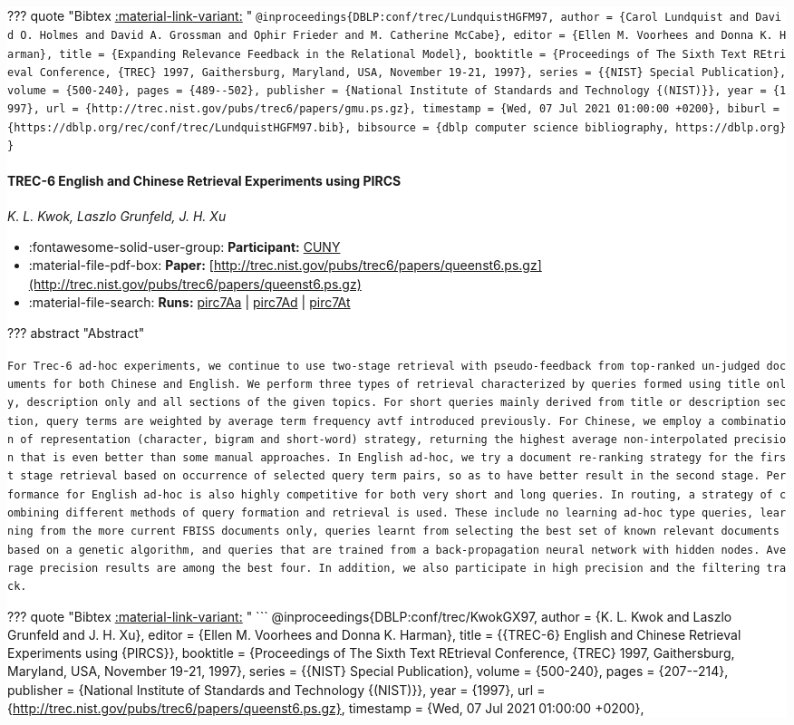 
??? quote "Bibtex [:material-link-variant:](https://dblp.org/rec/conf/trec/LundquistHGFM97.bib) "
	```
	@inproceedings{DBLP:conf/trec/LundquistHGFM97,
		author = {Carol Lundquist and David O. Holmes and David A. Grossman and Ophir Frieder and M. Catherine McCabe},
		editor = {Ellen M. Voorhees and Donna K. Harman},
		title = {Expanding Relevance Feedback in the Relational Model},
		booktitle = {Proceedings of The Sixth Text REtrieval Conference, {TREC} 1997, Gaithersburg, Maryland, USA, November 19-21, 1997},
		series = {{NIST} Special Publication},
		volume = {500-240},
		pages = {489--502},
		publisher = {National Institute of Standards and Technology {(NIST)}},
		year = {1997},
		url = {http://trec.nist.gov/pubs/trec6/papers/gmu.ps.gz},
		timestamp = {Wed, 07 Jul 2021 01:00:00 +0200},
		biburl = {https://dblp.org/rec/conf/trec/LundquistHGFM97.bib},
		bibsource = {dblp computer science bibliography, https://dblp.org}
	}
	```

#### TREC-6 English and Chinese Retrieval Experiments using PIRCS

_K. L. Kwok, Laszlo Grunfeld, J. H. Xu_

- :fontawesome-solid-user-group: **Participant:** [CUNY](./adhoc/participants.md#cuny)
- :material-file-pdf-box: **Paper:** [http://trec.nist.gov/pubs/trec6/papers/queenst6.ps.gz](http://trec.nist.gov/pubs/trec6/papers/queenst6.ps.gz)
- :material-file-search: **Runs:** [pirc7Aa](./adhoc/runs.md#pirc7aa) | [pirc7Ad](./adhoc/runs.md#pirc7ad) | [pirc7At](./adhoc/runs.md#pirc7at)

??? abstract "Abstract"
	
	For Trec-6 ad-hoc experiments, we continue to use two-stage retrieval with pseudo-feedback from top-ranked un-judged documents for both Chinese and English. We perform three types of retrieval characterized by queries formed using title only, description only and all sections of the given topics. For short queries mainly derived from title or description section, query terms are weighted by average term frequency avtf introduced previously. For Chinese, we employ a combination of representation (character, bigram and short-word) strategy, returning the highest average non-interpolated precision that is even better than some manual approaches. In English ad-hoc, we try a document re-ranking strategy for the first stage retrieval based on occurrence of selected query term pairs, so as to have better result in the second stage. Performance for English ad-hoc is also highly competitive for both very short and long queries. In routing, a strategy of combining different methods of query formation and retrieval is used. These include no learning ad-hoc type queries, learning from the more current FBISS documents only, queries learnt from selecting the best set of known relevant documents based on a genetic algorithm, and queries that are trained from a back-propagation neural network with hidden nodes. Average precision results are among the best four. In addition, we also participate in high precision and the filtering track.
	

??? quote "Bibtex [:material-link-variant:](https://dblp.org/rec/conf/trec/KwokGX97.bib) "
	```
	@inproceedings{DBLP:conf/trec/KwokGX97,
		author = {K. L. Kwok and Laszlo Grunfeld and J. H. Xu},
		editor = {Ellen M. Voorhees and Donna K. Harman},
		title = {{TREC-6} English and Chinese Retrieval Experiments using {PIRCS}},
		booktitle = {Proceedings of The Sixth Text REtrieval Conference, {TREC} 1997, Gaithersburg, Maryland, USA, November 19-21, 1997},
		series = {{NIST} Special Publication},
		volume = {500-240},
		pages = {207--214},
		publisher = {National Institute of Standards and Technology {(NIST)}},
		year = {1997},
		url = {http://trec.nist.gov/pubs/trec6/papers/queenst6.ps.gz},
		timestamp = {Wed, 07 Jul 2021 01:00:00 +0200},